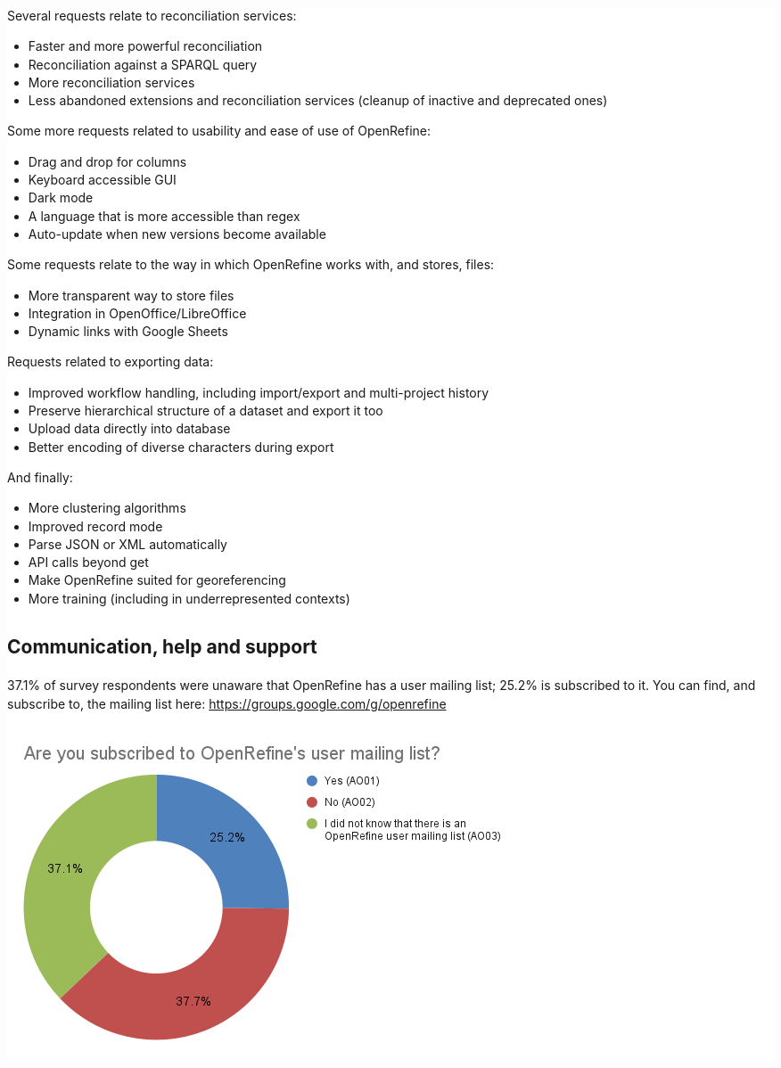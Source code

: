 Several requests relate to reconciliation services:
* Faster and more powerful reconciliation
* Reconciliation against a SPARQL query
* More reconciliation services
* Less abandoned extensions and reconciliation services (cleanup of inactive and deprecated ones)

Some more requests related to usability and ease of use of OpenRefine:
* Drag and drop for columns
* Keyboard accessible GUI
* Dark mode
* A language that is more accessible than regex
* Auto-update when new versions become available

Some requests relate to the way in which OpenRefine works with, and stores, files:
* More transparent way to store files
* Integration in OpenOffice/LibreOffice
* Dynamic links with Google Sheets

Requests related to exporting data:
* Improved workflow handling, including import/export and multi-project history
* Preserve hierarchical structure of a dataset and export it too
* Upload data directly into database
* Better encoding of diverse characters during export

And finally:
* More clustering algorithms
* Improved record mode
* Parse JSON or XML automatically
* API calls beyond get
* Make OpenRefine suited for georeferencing
* More training (including in underrepresented contexts)

## Communication, help and support

37.1% of survey respondents were unaware that OpenRefine has a user mailing list; 25.2% is subscribed to it. You can find, and subscribe to, the mailing list here: https://groups.google.com/g/openrefine

[![](/img/2022survey/2022-survey-maillist.png)](/img/2022survey/2022-survey-maillist.png)

